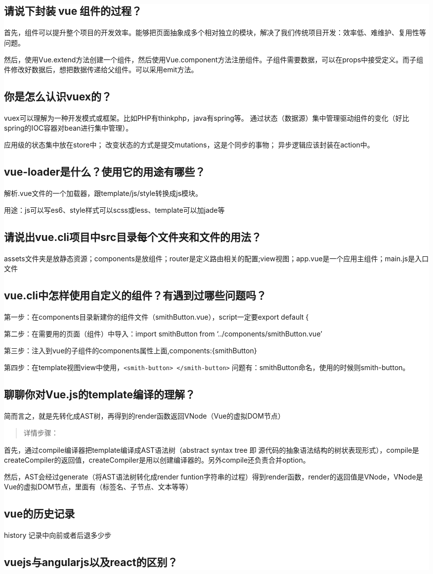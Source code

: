 ## 请说下封装 vue 组件的过程？

首先，组件可以提升整个项目的开发效率。能够把页面抽象成多个相对独立的模块，解决了我们传统项目开发：效率低、难维护、复用性等问题。

然后，使用Vue.extend方法创建一个组件，然后使用Vue.component方法注册组件。子组件需要数据，可以在props中接受定义。而子组件修改好数据后，想把数据传递给父组件。可以采用emit方法。

## 你是怎么认识vuex的？

vuex可以理解为一种开发模式或框架。比如PHP有thinkphp，java有spring等。
通过状态（数据源）集中管理驱动组件的变化（好比spring的IOC容器对bean进行集中管理）。

应用级的状态集中放在store中； 改变状态的方式是提交mutations，这是个同步的事物； 异步逻辑应该封装在action中。

## vue-loader是什么？使用它的用途有哪些？

解析.vue文件的一个加载器，跟template/js/style转换成js模块。

用途：js可以写es6、style样式可以scss或less、template可以加jade等

## 请说出vue.cli项目中src目录每个文件夹和文件的用法？

assets文件夹是放静态资源；components是放组件；router是定义路由相关的配置;view视图；app.vue是一个应用主组件；main.js是入口文件

## vue.cli中怎样使用自定义的组件？有遇到过哪些问题吗？

第一步：在components目录新建你的组件文件（smithButton.vue），script一定要export default {

第二步：在需要用的页面（组件）中导入：import smithButton from ‘../components/smithButton.vue’

第三步：注入到vue的子组件的components属性上面,components:{smithButton}

第四步：在template视图view中使用，`<smith-button> </smith-button>`
问题有：smithButton命名，使用的时候则smith-button。

## 聊聊你对Vue.js的template编译的理解？

简而言之，就是先转化成AST树，再得到的render函数返回VNode（Vue的虚拟DOM节点）

> 详情步骤：

首先，通过compile编译器把template编译成AST语法树（abstract syntax tree 即 源代码的抽象语法结构的树状表现形式），compile是createCompiler的返回值，createCompiler是用以创建编译器的。另外compile还负责合并option。

然后，AST会经过generate（将AST语法树转化成render funtion字符串的过程）得到render函数，render的返回值是VNode，VNode是Vue的虚拟DOM节点，里面有（标签名、子节点、文本等等）

## vue的历史记录

history 记录中向前或者后退多少步

## vuejs与angularjs以及react的区别？
